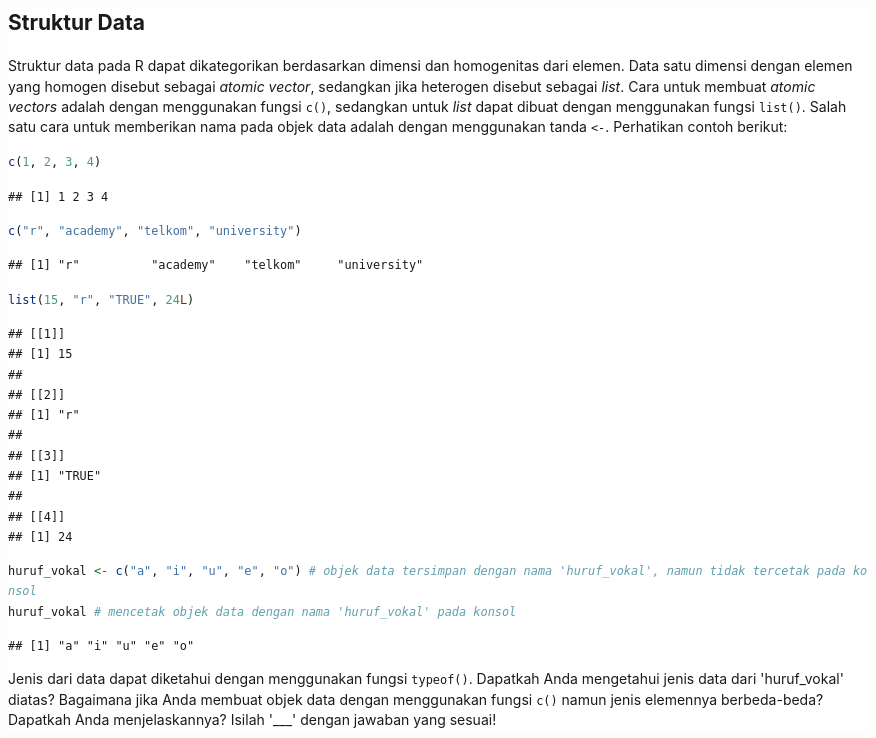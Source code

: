 ## Struktur Data

Struktur data pada R dapat dikategorikan berdasarkan dimensi dan homogenitas dari elemen. Data satu dimensi dengan elemen yang homogen disebut sebagai *atomic vector*, sedangkan jika heterogen disebut sebagai *list*. Cara untuk membuat *atomic vectors* adalah dengan menggunakan fungsi `c()`, sedangkan untuk *list* dapat dibuat dengan menggunakan fungsi `list()`. Salah satu cara untuk memberikan nama pada objek data adalah dengan menggunakan tanda `<-`. Perhatikan contoh berikut:


```r
c(1, 2, 3, 4)
```

```
## [1] 1 2 3 4
```

```r
c("r", "academy", "telkom", "university")
```

```
## [1] "r"          "academy"    "telkom"     "university"
```

```r
list(15, "r", "TRUE", 24L)
```

```
## [[1]]
## [1] 15
## 
## [[2]]
## [1] "r"
## 
## [[3]]
## [1] "TRUE"
## 
## [[4]]
## [1] 24
```

```r
huruf_vokal <- c("a", "i", "u", "e", "o") # objek data tersimpan dengan nama 'huruf_vokal', namun tidak tercetak pada konsol
huruf_vokal # mencetak objek data dengan nama 'huruf_vokal' pada konsol
```

```
## [1] "a" "i" "u" "e" "o"
```

Jenis dari data dapat diketahui dengan menggunakan fungsi `typeof()`. Dapatkah Anda mengetahui jenis data dari 'huruf_vokal' diatas? Bagaimana jika Anda membuat objek data dengan menggunakan fungsi `c()` namun jenis elemennya berbeda-beda? Dapatkah Anda menjelaskannya? Isilah '___' dengan jawaban yang sesuai!

